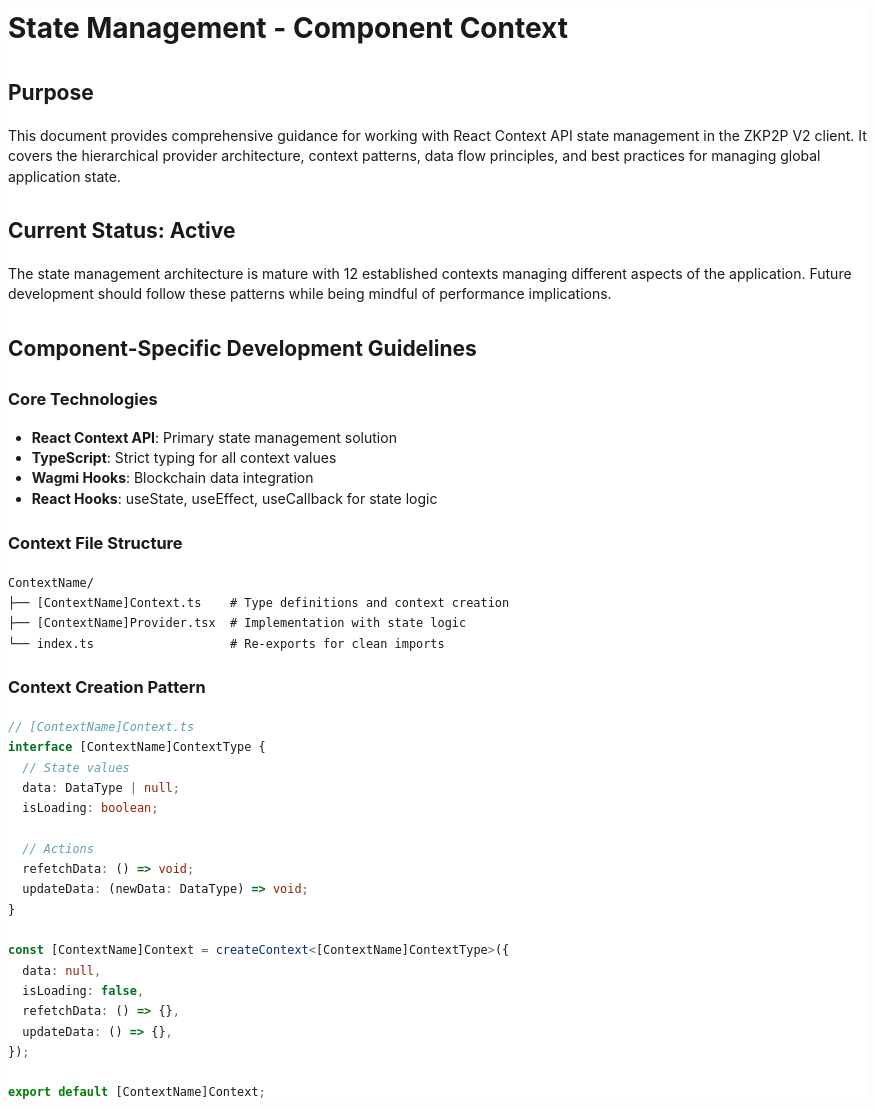 # State Management - Component Context

## Purpose
This document provides comprehensive guidance for working with React Context API state management in the ZKP2P V2 client. It covers the hierarchical provider architecture, context patterns, data flow principles, and best practices for managing global application state.

## Current Status: Active
The state management architecture is mature with 12 established contexts managing different aspects of the application. Future development should follow these patterns while being mindful of performance implications.

## Component-Specific Development Guidelines

### Core Technologies
- **React Context API**: Primary state management solution
- **TypeScript**: Strict typing for all context values
- **Wagmi Hooks**: Blockchain data integration
- **React Hooks**: useState, useEffect, useCallback for state logic

### Context File Structure
```
ContextName/
├── [ContextName]Context.ts    # Type definitions and context creation
├── [ContextName]Provider.tsx  # Implementation with state logic
└── index.ts                   # Re-exports for clean imports
```

### Context Creation Pattern
```typescript
// [ContextName]Context.ts
interface [ContextName]ContextType {
  // State values
  data: DataType | null;
  isLoading: boolean;
  
  // Actions
  refetchData: () => void;
  updateData: (newData: DataType) => void;
}

const [ContextName]Context = createContext<[ContextName]ContextType>({
  data: null,
  isLoading: false,
  refetchData: () => {},
  updateData: () => {},
});

export default [ContextName]Context;
```
